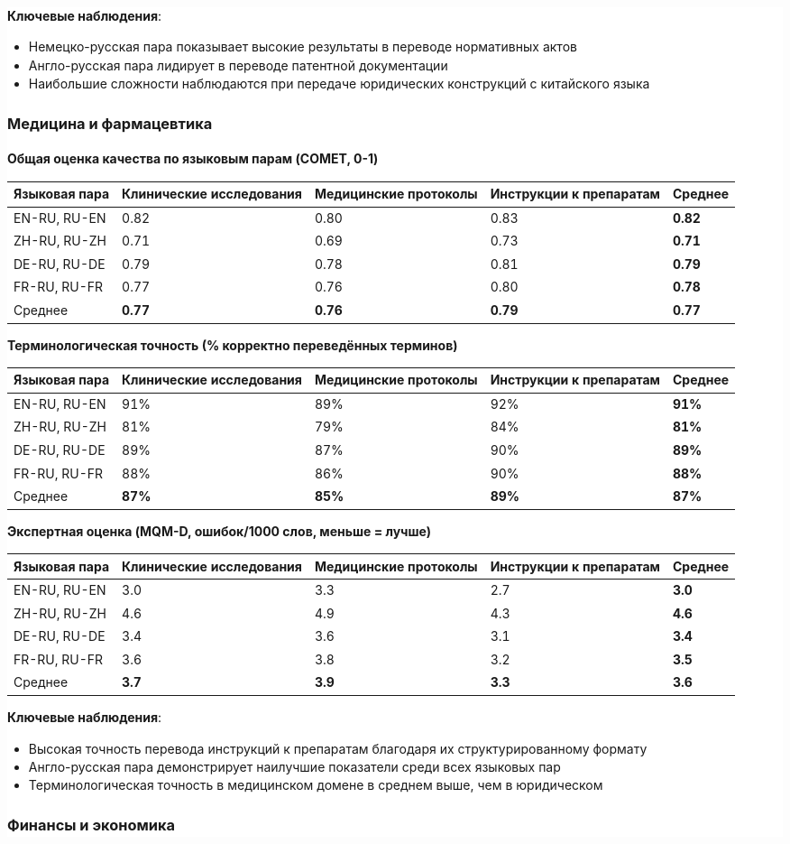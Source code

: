 **Ключевые наблюдения**:

- Немецко-русская пара показывает высокие результаты в переводе нормативных актов
- Англо-русская пара лидирует в переводе патентной документации
- Наибольшие сложности наблюдаются при передаче юридических конструкций с китайского языка

### Медицина и фармацевтика

**Общая оценка качества по языковым парам (COMET, 0-1)**

|Языковая пара|Клинические исследования|Медицинские протоколы|Инструкции к препаратам|Среднее|
|---|---|---|---|---|
|EN-RU, RU-EN|0.82|0.80|0.83|**0.82**|
|ZH-RU, RU-ZH|0.71|0.69|0.73|**0.71**|
|DE-RU, RU-DE|0.79|0.78|0.81|**0.79**|
|FR-RU, RU-FR|0.77|0.76|0.80|**0.78**|
|Среднее|**0.77**|**0.76**|**0.79**|**0.77**|

**Терминологическая точность (% корректно переведённых терминов)**

|Языковая пара|Клинические исследования|Медицинские протоколы|Инструкции к препаратам|Среднее|
|---|---|---|---|---|
|EN-RU, RU-EN|91%|89%|92%|**91%**|
|ZH-RU, RU-ZH|81%|79%|84%|**81%**|
|DE-RU, RU-DE|89%|87%|90%|**89%**|
|FR-RU, RU-FR|88%|86%|90%|**88%**|
|Среднее|**87%**|**85%**|**89%**|**87%**|

**Экспертная оценка (MQM-D, ошибок/1000 слов, меньше = лучше)**

|Языковая пара|Клинические исследования|Медицинские протоколы|Инструкции к препаратам|Среднее|
|---|---|---|---|---|
|EN-RU, RU-EN|3.0|3.3|2.7|**3.0**|
|ZH-RU, RU-ZH|4.6|4.9|4.3|**4.6**|
|DE-RU, RU-DE|3.4|3.6|3.1|**3.4**|
|FR-RU, RU-FR|3.6|3.8|3.2|**3.5**|
|Среднее|**3.7**|**3.9**|**3.3**|**3.6**|

**Ключевые наблюдения**:

- Высокая точность перевода инструкций к препаратам благодаря их структурированному формату
- Англо-русская пара демонстрирует наилучшие показатели среди всех языковых пар
- Терминологическая точность в медицинском домене в среднем выше, чем в юридическом

### Финансы и экономика
